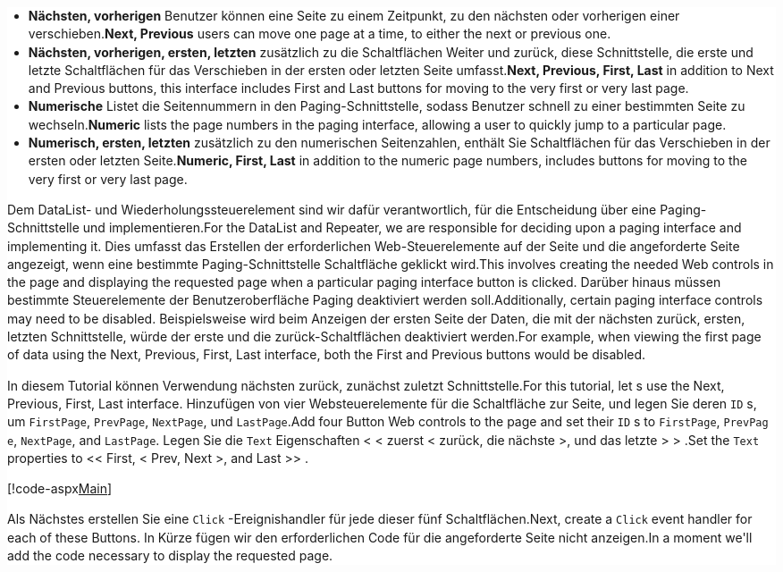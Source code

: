- <span data-ttu-id="ca8a0-207">**Nächsten, vorherigen** Benutzer können eine Seite zu einem Zeitpunkt, zu den nächsten oder vorherigen einer verschieben.</span><span class="sxs-lookup"><span data-stu-id="ca8a0-207">**Next, Previous** users can move one page at a time, to either the next or previous one.</span></span>
- <span data-ttu-id="ca8a0-208">**Nächsten, vorherigen, ersten, letzten** zusätzlich zu die Schaltflächen Weiter und zurück, diese Schnittstelle, die erste und letzte Schaltflächen für das Verschieben in der ersten oder letzten Seite umfasst.</span><span class="sxs-lookup"><span data-stu-id="ca8a0-208">**Next, Previous, First, Last** in addition to Next and Previous buttons, this interface includes First and Last buttons for moving to the very first or very last page.</span></span>
- <span data-ttu-id="ca8a0-209">**Numerische** Listet die Seitennummern in den Paging-Schnittstelle, sodass Benutzer schnell zu einer bestimmten Seite zu wechseln.</span><span class="sxs-lookup"><span data-stu-id="ca8a0-209">**Numeric** lists the page numbers in the paging interface, allowing a user to quickly jump to a particular page.</span></span>
- <span data-ttu-id="ca8a0-210">**Numerisch, ersten, letzten** zusätzlich zu den numerischen Seitenzahlen, enthält Sie Schaltflächen für das Verschieben in der ersten oder letzten Seite.</span><span class="sxs-lookup"><span data-stu-id="ca8a0-210">**Numeric, First, Last** in addition to the numeric page numbers, includes buttons for moving to the very first or very last page.</span></span>

<span data-ttu-id="ca8a0-211">Dem DataList- und Wiederholungssteuerelement sind wir dafür verantwortlich, für die Entscheidung über eine Paging-Schnittstelle und implementieren.</span><span class="sxs-lookup"><span data-stu-id="ca8a0-211">For the DataList and Repeater, we are responsible for deciding upon a paging interface and implementing it.</span></span> <span data-ttu-id="ca8a0-212">Dies umfasst das Erstellen der erforderlichen Web-Steuerelemente auf der Seite und die angeforderte Seite angezeigt, wenn eine bestimmte Paging-Schnittstelle Schaltfläche geklickt wird.</span><span class="sxs-lookup"><span data-stu-id="ca8a0-212">This involves creating the needed Web controls in the page and displaying the requested page when a particular paging interface button is clicked.</span></span> <span data-ttu-id="ca8a0-213">Darüber hinaus müssen bestimmte Steuerelemente der Benutzeroberfläche Paging deaktiviert werden soll.</span><span class="sxs-lookup"><span data-stu-id="ca8a0-213">Additionally, certain paging interface controls may need to be disabled.</span></span> <span data-ttu-id="ca8a0-214">Beispielsweise wird beim Anzeigen der ersten Seite der Daten, die mit der nächsten zurück, ersten, letzten Schnittstelle, würde der erste und die zurück-Schaltflächen deaktiviert werden.</span><span class="sxs-lookup"><span data-stu-id="ca8a0-214">For example, when viewing the first page of data using the Next, Previous, First, Last interface, both the First and Previous buttons would be disabled.</span></span>

<span data-ttu-id="ca8a0-215">In diesem Tutorial können Verwendung nächsten zurück, zunächst zuletzt Schnittstelle.</span><span class="sxs-lookup"><span data-stu-id="ca8a0-215">For this tutorial, let s use the Next, Previous, First, Last interface.</span></span> <span data-ttu-id="ca8a0-216">Hinzufügen von vier Websteuerelemente für die Schaltfläche zur Seite, und legen Sie deren `ID` s, um `FirstPage`, `PrevPage`, `NextPage`, und `LastPage`.</span><span class="sxs-lookup"><span data-stu-id="ca8a0-216">Add four Button Web controls to the page and set their `ID` s to `FirstPage`, `PrevPage`, `NextPage`, and `LastPage`.</span></span> <span data-ttu-id="ca8a0-217">Legen Sie die `Text` Eigenschaften &lt; &lt; zuerst &lt; zurück, die nächste &gt;, und das letzte &gt; &gt; .</span><span class="sxs-lookup"><span data-stu-id="ca8a0-217">Set the `Text` properties to &lt;&lt; First, &lt; Prev, Next &gt;, and Last &gt;&gt; .</span></span>


[!code-aspx[Main](paging-report-data-in-a-datalist-or-repeater-control-cs/samples/sample4.aspx)]

<span data-ttu-id="ca8a0-218">Als Nächstes erstellen Sie eine `Click` -Ereignishandler für jede dieser fünf Schaltflächen.</span><span class="sxs-lookup"><span data-stu-id="ca8a0-218">Next, create a `Click` event handler for each of these Buttons.</span></span> <span data-ttu-id="ca8a0-219">In Kürze fügen wir den erforderlichen Code für die angeforderte Seite nicht anzeigen.</span><span class="sxs-lookup"><span data-stu-id="ca8a0-219">In a moment we'll add the code necessary to display the requested page.</span></span>
